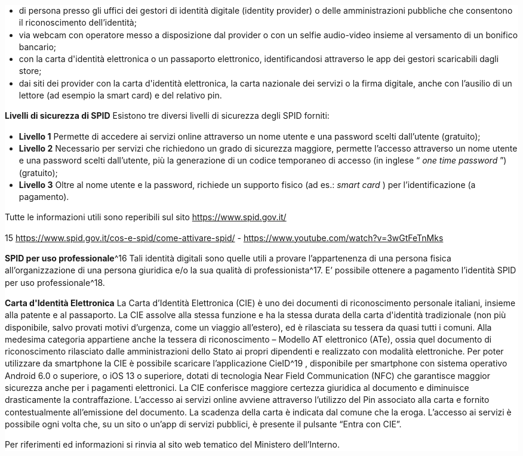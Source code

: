 - di persona presso gli uffici dei gestori di identità digitale (identity provider) o delle
    amministrazioni pubbliche che consentono il riconoscimento dell’identità;
- via webcam con operatore messo a disposizione dal provider o con un selfie audio-video
    insieme al versamento di un bonifico bancario;
- con la carta d'identità elettronica o un passaporto elettronico, identificandosi attraverso le
    app dei gestori scaricabili dagli store;
- dai siti dei provider con la carta d'identità elettronica, la carta nazionale dei servizi o la firma
    digitale, anche con l’ausilio di un lettore (ad esempio la smart card) e del relativo pin.

**Livelli di sicurezza di SPID**
Esistono tre diversi livelli di sicurezza degli SPID forniti:

- **Livello 1** Permette di accedere ai servizi online attraverso un nome utente e una password
    scelti dall’utente (gratuito);
- **Livello 2** Necessario per servizi che richiedono un grado di sicurezza maggiore, permette
    l’accesso attraverso un nome utente e una password scelti dall’utente, più la generazione di
    un codice temporaneo di accesso (in inglese “ _one time password_ ”) (gratuito);
- **Livello 3** Oltre al nome utente e la password, richiede un supporto fisico (ad es.: _smart card_ )
    per l’identificazione (a pagamento).

Tutte le informazioni utili sono reperibili sul sito https://www.spid.gov.it/

15
https://www.spid.gov.it/cos-e-spid/come-attivare-spid/ - https://www.youtube.com/watch?v=3wGtFeTnMks


**SPID per uso professionale**^16
Tali identità digitali sono quelle utili a provare l’appartenenza di una persona fisica
all’organizzazione di una persona giuridica e/o la sua qualità di professionista^17.
E’ possibile ottenere a pagamento l’identità SPID per uso professionale^18.

**Carta d'Identità Elettronica**
La Carta d’Identità Elettronica (CIE) è uno dei documenti di riconoscimento personale italiani,
insieme alla patente e al passaporto. La CIE assolve alla stessa funzione e ha la stessa durata della
carta d'identità tradizionale (non più disponibile, salvo provati motivi d’urgenza, come un viaggio
all’estero), ed è rilasciata su tessera da quasi tutti i comuni.
Alla medesima categoria appartiene anche la tessera di riconoscimento – Modello AT elettronico
(ATe), ossia quel documento di riconoscimento rilasciato dalle amministrazioni dello Stato ai
propri dipendenti e realizzato con modalità elettroniche.
Per poter utilizzare da smartphone la CIE è possibile scaricare l’applicazione CieID^19 , disponibile
per smartphone con sistema operativo Android 6.0 o superiore, o iOS 13 o superiore, dotati di
tecnologia Near Field Communication (NFC) che garantisce maggior sicurezza anche per i
pagamenti elettronici. La CIE conferisce maggiore certezza giuridica al documento e diminuisce
drasticamente la contraffazione. L’accesso ai servizi online avviene attraverso l’utilizzo del Pin
associato alla carta e fornito contestualmente all’emissione del documento. La scadenza della
carta è indicata dal comune che la eroga. L’accesso ai servizi è possibile ogni volta che, su un sito o
un’app di servizi pubblici, è presente il pulsante “Entra con CIE”.

Per riferimenti ed informazioni si rinvia al sito web tematico del Ministero dell’Interno.
